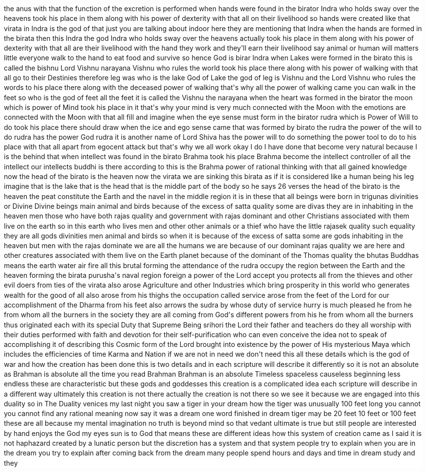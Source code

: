 the anus with that the function of the excretion is performed when hands were found in the birator Indra who holds sway over the heavens took his place in them along with his power of dexterity with that all on their livelihood so hands were created like that virata in Indra is the god of that just you are talking about indoor here they are mentioning that Indra when the hands are formed in the birata then this Indra the god Indra who holds sway over the heavens actually took his place in them along with his power of dexterity with that all are their livelihood with the hand they work and they'll earn their livelihood say animal or human will matters little everyone walk to the hand to eat food and survive so hence God is birar Indra when Lakes were formed in the birato this is called the bishnu Lord Vishnu narayana Vishnu who rules the world took his place there along with his power of walking with that all go to their Destinies therefore leg was who is the lake God of Lake the god of leg is Vishnu and the Lord Vishnu who rules the words to his place there along with the deceased power of walking that's why all the power of walking came you can walk in the feet so who is the god of feet all the feet it is called the Vishnu the narayana when the heart was formed in the birator the moon which is power of Mind took his place in it that's why your mind is very much connected with the Moon with the emotions are connected with the Moon with that all fill and imagine when the eye sense must form in the birator rudra which is Power of Will to do took his place there should draw when the ice and ego sense came that was formed by birato the rudra the power of the will to do rudra has the power God rudra it is another name of Lord Shiva has the power will to do something the power tool to do to his place with that all apart from egocent attack but that's why we all work okay I do I have done that become very natural because I is the behind that when intellect was found in the birato Brahma took his place Brahma become the intellect controller of all the intellect our intellects buddhi is there according to this is the Brahma power of rational thinking with that all gained knowledge now the head of the birato is the heaven now the virata we are sinking this birata as if it is considered like a human being his leg imagine that is the lake that is the head that is the middle part of the body so he says 26 verses the head of the birato is the heaven the peat constitute the Earth and the navel in the middle region it is in these that all beings were born in trigunas divinities or Divine Divine beings main animal and birds because of the excess of satta quality some are divas they are in inhabiting in the heaven men those who have both rajas quality and government with rajas dominant and other Christians associated with them live on the earth so in this earth who lives men and other other animals or a thief who have the little rajasek quality such equality they are all gods divinities men animal and birds so when it is because of the excess of satta some are gods inhabiting in the heaven but men with the rajas dominate we are all the humans we are because of our dominant rajas quality we are here and other creatures associated with them live on the Earth planet because of the dominant of the Thomas quality the bhutas Buddhas means the earth water air fire all this brutal forming the attendance of the rudra occupy the region between the Earth and the heaven forming the birata purusha's naval region foreign a power of the Lord accept you protects all from the thieves and other evil doers from ties of the virata also arose Agriculture and other Industries which bring prosperity in this world who generates wealth for the good of all also arose from his thighs the occupation called service arose from the feet of the Lord for our accomplishment of the Dharma from his feet also arrows the sudra by whose duty of service hurry is much pleased he from he from whom all the burners in the society they are all coming from God's different powers from his he from whom all the burners thus originated each with its special Duty that Supreme Being srihori the Lord their father and teachers do they all worship with their duties performed with faith and devotion for their self-purification who can even conceive the idea not to speak of accomplishing it of describing this Cosmic form of the Lord brought into existence by the power of His mysterious Maya which includes the efficiencies of time Karma and Nation if we are not in need we don't need this all these details which is the god of war and how the creation has been done this is two details and in each scripture will describe it differently so it is not an absolute as Brahman is absolute all the time you read Brahman Brahman is an absolute Timeless spaceless causeless beginning less endless these are characteristic but these gods and goddesses this creation is a complicated idea each scripture will describe in a different way ultimately this creation is not there actually the creation is not there so we see it because we are engaged into this duality so in The Duality venices my last night you saw a tiger in your dream how the tiger was unusually 100 feet long you cannot you cannot find any rational meaning now say it was a dream one word finished in dream tiger may be 20 feet 10 feet or 100 feet these are all because my mental imagination no truth is beyond mind so that vedant ultimate is true but still people are interested by hand enjoys the God my eyes sun is to God that means these are different ideas how this system of creation came as I said it is not haphazard created by a lunatic person but the discretion has a system and that system people try to explain when you are in the dream you try to explain after coming back from the dream many people spend hours and days and time in dream study and they